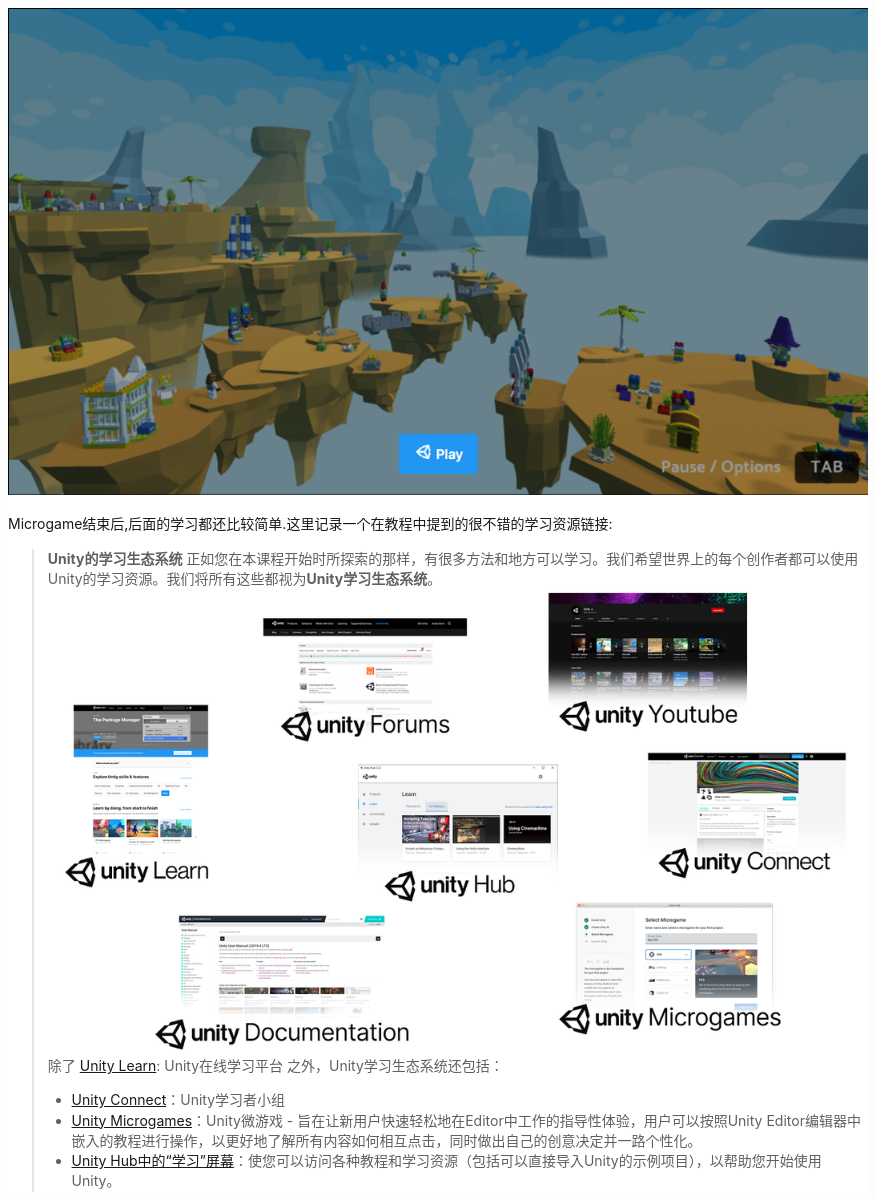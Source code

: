 ![image-20201129153504244](/assets-images/2020-11-26-笔记-Unity3D学习-imgs/image-20201129153504244.png)

Microgame结束后,后面的学习都还比较简单.这里记录一个在教程中提到的很不错的学习资源链接:

>  **Unity的学习生态系统**
>  正如您在本课程开始时所探索的那样，有很多方法和地方可以学习。我们希望世界上的每个创作者都可以使用Unity的学习资源。我们将所有这些都视为**Unity学习生态系统**。
>  ![代表Unity学习生态系统元素的缩略图集合：论坛，YouTube，学习，中心，连接，文档和微型游戏。](/assets-images/2020-11-26-笔记-Unity3D学习-imgs/1d413c4e-1a05-4cc1-9a76-459c55c3001b_Inforgraphic_3.2.3.png)
>  除了 [Unity Learn](https://learn.unity.com/): Unity在线学习平台 之外，Unity学习生态系统还包括： 
>
>  - [Unity Connect](https://connect.unity.com/)：Unity学习者小组
>  - [Unity Microgames](https://blogs.unity3d.com/2020/09/09/create-your-first-game-brick-by-virtual-brick-with-the-lego-microgame/)：Unity微游戏 - 旨在让新用户快速轻松地在Editor中工作的指导性体验，用户可以按照Unity Editor编辑器中嵌入的教程进行操作，以更好地了解所有内容如何相互点击，同时做出自己的创意决定并一路个性化。
>  - [Unity Hub中的“学习”屏幕](https://docs.unity3d.com/Manual/learn-tab.html)：使您可以访问各种教程和学习资源（包括可以直接导入Unity的示例项目），以帮助您开始使用Unity。